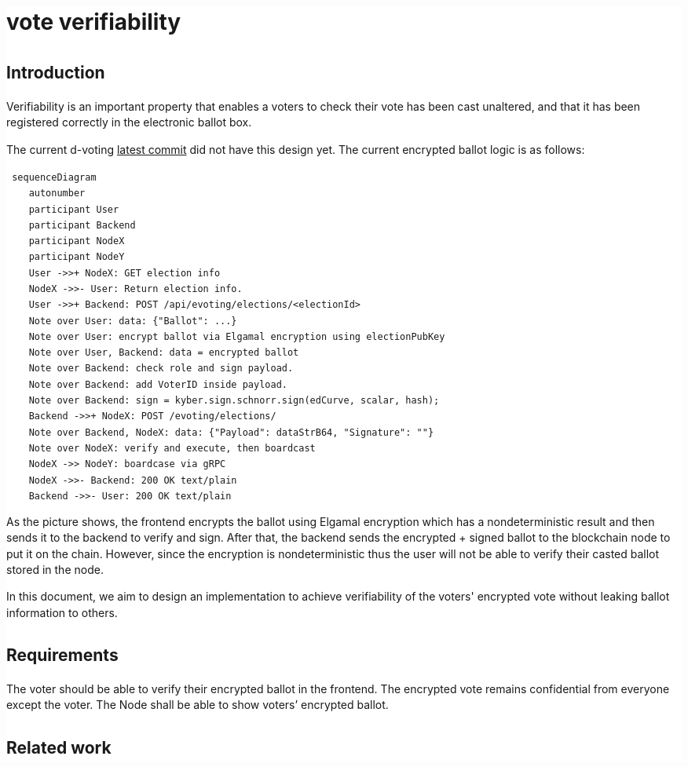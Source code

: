# vote verifiability

## Introduction

Verifiability is an important property that enables a voters to check their vote has been cast unaltered, and that it has been registered correctly in the electronic ballot box.

The current d-voting [latest commit](https://github.com/c4dt/d-voting/commit/39a2d3363dd064a95186b0c31a44dfdea3325002) did not have this design yet. The current encrypted ballot logic is as follows:

```mermaid
 sequenceDiagram
    autonumber
    participant User
    participant Backend
    participant NodeX
    participant NodeY
    User ->>+ NodeX: GET election info
    NodeX ->>- User: Return election info.
    User ->>+ Backend: POST /api/evoting/elections/<electionId>
    Note over User: data: {"Ballot": ...}
    Note over User: encrypt ballot via Elgamal encryption using electionPubKey
    Note over User, Backend: data = encrypted ballot
    Note over Backend: check role and sign payload.
    Note over Backend: add VoterID inside payload.
    Note over Backend: sign = kyber.sign.schnorr.sign(edCurve, scalar, hash);
    Backend ->>+ NodeX: POST /evoting/elections/
    Note over Backend, NodeX: data: {"Payload": dataStrB64, "Signature": ""}
    Note over NodeX: verify and execute, then boardcast 
    NodeX ->> NodeY: boardcase via gRPC
    NodeX ->>- Backend: 200 OK text/plain
    Backend ->>- User: 200 OK text/plain
```

As the picture shows, the frontend encrypts the ballot using Elgamal encryption which has a nondeterministic result and then sends it to the backend to verify and sign. After that, the backend sends the encrypted + signed ballot to the blockchain node to put it on the chain. However, since the encryption is nondeterministic thus the user will not be able to verify their casted ballot stored in the node.

In this document, we aim to design an implementation to achieve verifiability of the voters' encrypted vote without leaking ballot information to others.

## Requirements

The voter should be able to verify their encrypted ballot in the frontend.
The encrypted vote remains confidential from everyone except the voter.
The Node shall be able to show voters’ encrypted ballot.

## Related work
